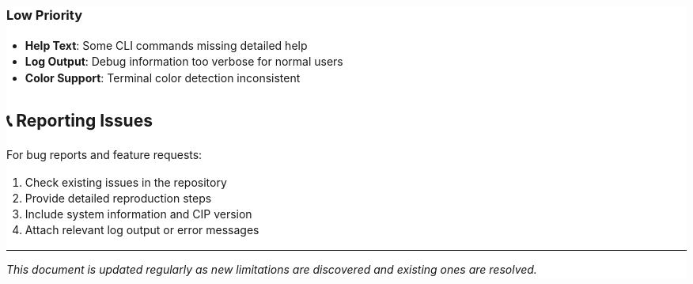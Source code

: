 ### Low Priority

- **Help Text**: Some CLI commands missing detailed help
- **Log Output**: Debug information too verbose for normal users
- **Color Support**: Terminal color detection inconsistent

## 📞 Reporting Issues

For bug reports and feature requests:

1. Check existing issues in the repository
2. Provide detailed reproduction steps
3. Include system information and CIP version
4. Attach relevant log output or error messages

---

*This document is updated regularly as new limitations are discovered and existing ones are resolved.*
